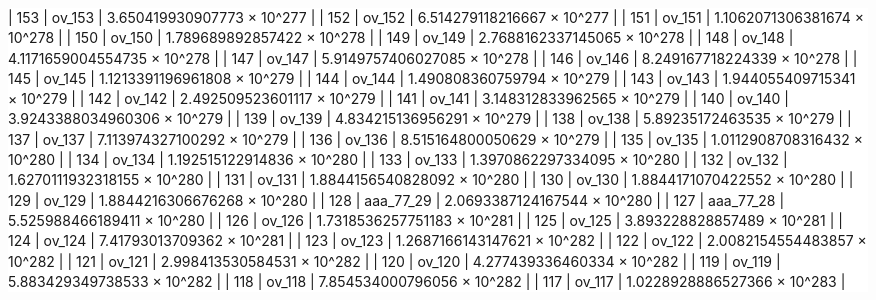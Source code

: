 | 153 | ov_153 | 3.650419930907773 × 10^277 |
| 152 | ov_152 | 6.514279118216667 × 10^277 |
| 151 | ov_151 | 1.1062071306381674 × 10^278 |
| 150 | ov_150 | 1.789689892857422 × 10^278 |
| 149 | ov_149 | 2.7688162337145065 × 10^278 |
| 148 | ov_148 | 4.1171659004554735 × 10^278 |
| 147 | ov_147 | 5.9149757406027085 × 10^278 |
| 146 | ov_146 | 8.249167718224339 × 10^278 |
| 145 | ov_145 | 1.1213391196961808 × 10^279 |
| 144 | ov_144 | 1.490808360759794 × 10^279 |
| 143 | ov_143 | 1.944055409715341 × 10^279 |
| 142 | ov_142 | 2.492509523601117 × 10^279 |
| 141 | ov_141 | 3.148312833962565 × 10^279 |
| 140 | ov_140 | 3.9243388034960306 × 10^279 |
| 139 | ov_139 | 4.834215136956291 × 10^279 |
| 138 | ov_138 | 5.89235172463535 × 10^279 |
| 137 | ov_137 | 7.113974327100292 × 10^279 |
| 136 | ov_136 | 8.515164800050629 × 10^279 |
| 135 | ov_135 | 1.0112908708316432 × 10^280 |
| 134 | ov_134 | 1.192515122914836 × 10^280 |
| 133 | ov_133 | 1.3970862297334095 × 10^280 |
| 132 | ov_132 | 1.6270111932318155 × 10^280 |
| 131 | ov_131 | 1.8844156540828092 × 10^280 |
| 130 | ov_130 | 1.8844171070422552 × 10^280 |
| 129 | ov_129 | 1.8844216306676268 × 10^280 |
| 128 | aaa_77_29 | 2.0693387124167544 × 10^280 |
| 127 | aaa_77_28 | 5.525988466189411 × 10^280 |
| 126 | ov_126 | 1.7318536257751183 × 10^281 |
| 125 | ov_125 | 3.893228828857489 × 10^281 |
| 124 | ov_124 | 7.41793013709362 × 10^281 |
| 123 | ov_123 | 1.2687166143147621 × 10^282 |
| 122 | ov_122 | 2.0082154554483857 × 10^282 |
| 121 | ov_121 | 2.998413530584531 × 10^282 |
| 120 | ov_120 | 4.277439336460334 × 10^282 |
| 119 | ov_119 | 5.883429349738533 × 10^282 |
| 118 | ov_118 | 7.854534000796056 × 10^282 |
| 117 | ov_117 | 1.0228928886527366 × 10^283 |